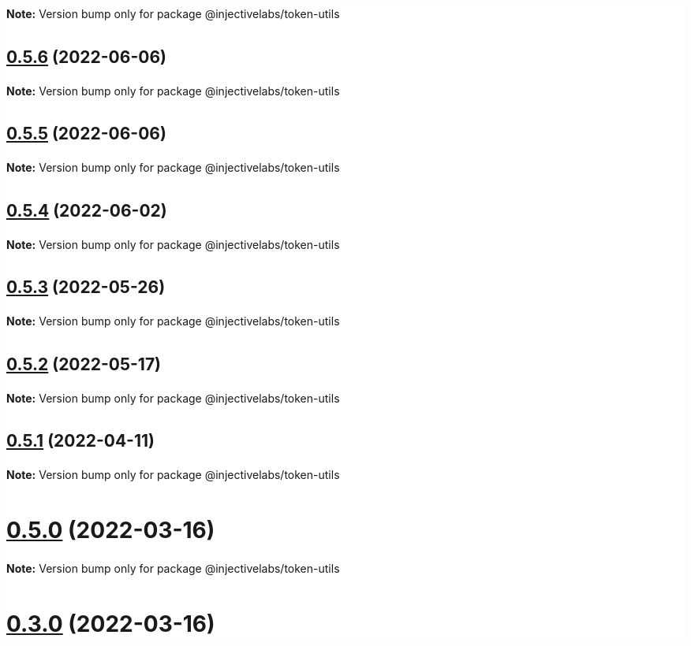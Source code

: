 **Note:** Version bump only for package @injectivelabs/token-utils

## [0.5.6](https://github.com/InjectiveLabs/injective-ts/compare/@injectivelabs/token-utils@0.5.5...@injectivelabs/token-utils@0.5.6) (2022-06-06)

**Note:** Version bump only for package @injectivelabs/token-utils

## [0.5.5](https://github.com/InjectiveLabs/injective-ts/compare/@injectivelabs/token-utils@0.5.4...@injectivelabs/token-utils@0.5.5) (2022-06-06)

**Note:** Version bump only for package @injectivelabs/token-utils

## [0.5.4](https://github.com/InjectiveLabs/injective-ts/compare/@injectivelabs/token-utils@0.5.3...@injectivelabs/token-utils@0.5.4) (2022-06-02)

**Note:** Version bump only for package @injectivelabs/token-utils

## [0.5.3](https://github.com/InjectiveLabs/injective-ts/compare/@injectivelabs/token-utils@0.5.2...@injectivelabs/token-utils@0.5.3) (2022-05-26)

**Note:** Version bump only for package @injectivelabs/token-utils

## [0.5.2](https://github.com/InjectiveLabs/injective-ts/compare/@injectivelabs/token-utils@0.5.1...@injectivelabs/token-utils@0.5.2) (2022-05-17)

**Note:** Version bump only for package @injectivelabs/token-utils

## [0.5.1](https://github.com/InjectiveLabs/injective-ts/compare/@injectivelabs/token-utils@0.5.0...@injectivelabs/token-utils@0.5.1) (2022-04-11)

**Note:** Version bump only for package @injectivelabs/token-utils

# [0.5.0](https://github.com/InjectiveLabs/injective-ts/compare/@injectivelabs/token-utils@0.3.0...@injectivelabs/token-utils@0.5.0) (2022-03-16)

**Note:** Version bump only for package @injectivelabs/token-utils

# [0.3.0](https://github.com/InjectiveLabs/injective-ts/compare/@injectivelabs/token-utils@0.3.0...@injectivelabs/token-utils@0.3.0) (2022-03-16)
